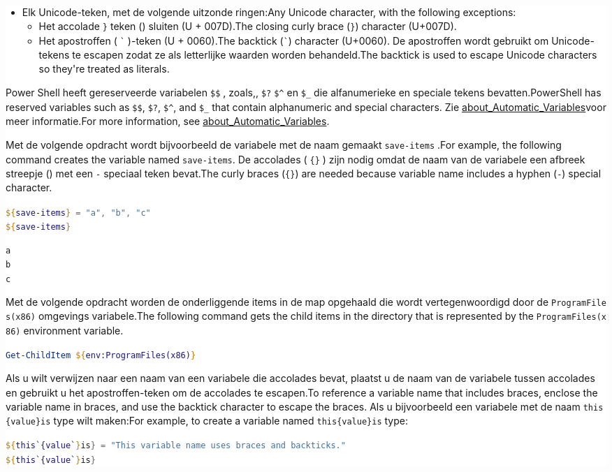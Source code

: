 - <span data-ttu-id="d7bd0-191">Elk Unicode-teken, met de volgende uitzonde ringen:</span><span class="sxs-lookup"><span data-stu-id="d7bd0-191">Any Unicode character, with the following exceptions:</span></span>
  - <span data-ttu-id="d7bd0-192">Het accolade `}` teken () sluiten (U + 007D).</span><span class="sxs-lookup"><span data-stu-id="d7bd0-192">The closing curly brace (`}`) character (U+007D).</span></span>
  - <span data-ttu-id="d7bd0-193">Het apostroffen ( `` ` `` )-teken (U + 0060).</span><span class="sxs-lookup"><span data-stu-id="d7bd0-193">The backtick (`` ` ``) character (U+0060).</span></span> <span data-ttu-id="d7bd0-194">De apostroffen wordt gebruikt om Unicode-tekens te escapen zodat ze als letterlijke waarden worden behandeld.</span><span class="sxs-lookup"><span data-stu-id="d7bd0-194">The backtick is used to escape Unicode characters so they're treated as literals.</span></span>

<span data-ttu-id="d7bd0-195">Power Shell heeft gereserveerde variabelen `$$` , zoals,, `$?` `$^` en `$_` die alfanumerieke en speciale tekens bevatten.</span><span class="sxs-lookup"><span data-stu-id="d7bd0-195">PowerShell has reserved variables such as `$$`, `$?`, `$^`, and `$_` that contain alphanumeric and special characters.</span></span> <span data-ttu-id="d7bd0-196">Zie [about_Automatic_Variables](about_automatic_variables.md)voor meer informatie.</span><span class="sxs-lookup"><span data-stu-id="d7bd0-196">For more information, see [about_Automatic_Variables](about_automatic_variables.md).</span></span>

<span data-ttu-id="d7bd0-197">Met de volgende opdracht wordt bijvoorbeeld de variabele met de naam gemaakt `save-items` .</span><span class="sxs-lookup"><span data-stu-id="d7bd0-197">For example, the following command creates the variable named `save-items`.</span></span> <span data-ttu-id="d7bd0-198">De accolades ( `{}` ) zijn nodig omdat de naam van de variabele een afbreek streepje () met een `-` speciaal teken bevat.</span><span class="sxs-lookup"><span data-stu-id="d7bd0-198">The curly braces (`{}`) are needed because variable name includes a hyphen (`-`) special character.</span></span>

```powershell
${save-items} = "a", "b", "c"
${save-items}
```

```Output
a
b
c
```

<span data-ttu-id="d7bd0-199">Met de volgende opdracht worden de onderliggende items in de map opgehaald die wordt vertegenwoordigd door de `ProgramFiles(x86)` omgevings variabele.</span><span class="sxs-lookup"><span data-stu-id="d7bd0-199">The following command gets the child items in the directory that is represented by the `ProgramFiles(x86)` environment variable.</span></span>

```powershell
Get-ChildItem ${env:ProgramFiles(x86)}
```

<span data-ttu-id="d7bd0-200">Als u wilt verwijzen naar een naam van een variabele die accolades bevat, plaatst u de naam van de variabele tussen accolades en gebruikt u het apostroffen-teken om de accolades te escapen.</span><span class="sxs-lookup"><span data-stu-id="d7bd0-200">To reference a variable name that includes braces, enclose the variable name in braces, and use the backtick character to escape the braces.</span></span> <span data-ttu-id="d7bd0-201">Als u bijvoorbeeld een variabele met de naam `this{value}is` type wilt maken:</span><span class="sxs-lookup"><span data-stu-id="d7bd0-201">For example, to create a variable named `this{value}is` type:</span></span>

```powershell
${this`{value`}is} = "This variable name uses braces and backticks."
${this`{value`}is}
```
